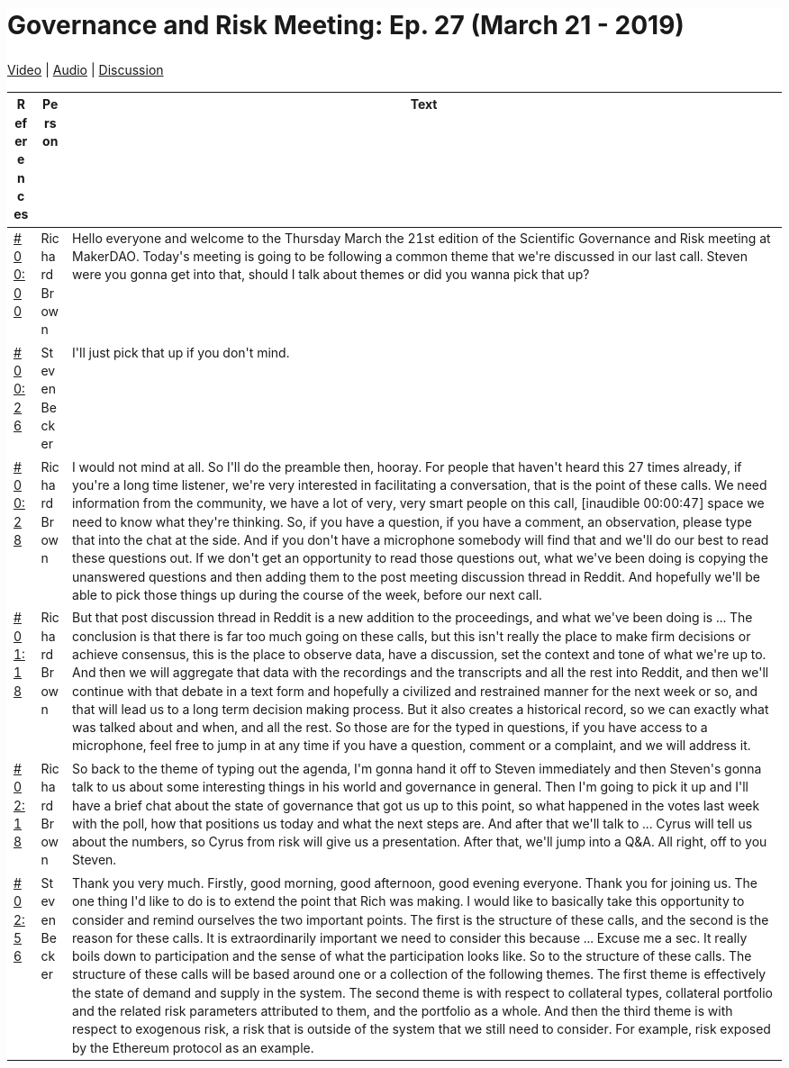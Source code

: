 # Governance and Risk Meeting: Ep. 27 (March 21 - 2019)
[Video](https://www.youtube.com/watch?v=ceSfBZEBfbE) | [Audio](https://soundcloud.com/makerdao/ep-27-governance-and-risk-meeting?in=makerdao/sets/governance-and-risk) | [Discussion](https://www.reddit.com/r/mkrgov/comments/b3xzzs/discussion_scientific_governance_and_risk/)

| References | Person | Text |
|---|---|---|
| <a name="0000"></a>[#](#0000) [00:00](https://www.youtube.com/watch?v=ceSfBZEBfbE&t=00m00s) | Richard Brown | Hello everyone and welcome to the Thursday March the 21st edition of the Scientific Governance and Risk meeting at MakerDAO. Today's meeting is going to be following a common theme that we're discussed in our last call. Steven were you gonna get into that, should I talk about themes or did you wanna pick that up? |
| <a name="0026"></a>[#](#0026) [00:26](https://www.youtube.com/watch?v=ceSfBZEBfbE&t=00m26s) | Steven Becker | I'll just pick that up if you don't mind. |
| <a name="0028"></a>[#](#0028) [00:28](https://www.youtube.com/watch?v=ceSfBZEBfbE&t=00m28s) | Richard Brown | I would not mind at all. So I'll do the preamble then, hooray. For people that haven't heard this 27 times already, if you're a long time listener, we're very interested in facilitating a conversation, that is the point of these calls. We need information from the community, we have a lot of very, very smart people on this call, [inaudible 00:00:47] space we need to know what they're thinking. So, if you have a question, if you have a comment, an observation, please type that into the chat at the side. And if you don't have a microphone somebody will find that and we'll do our best to read these questions out. If we don't get an opportunity to read those questions out, what we've been doing is copying the unanswered questions and then adding them to the post meeting discussion thread in Reddit. And hopefully we'll be able to pick those things up during the course of the week, before our next call. |
| <a name="0118"></a>[#](#0118) [01:18](https://www.youtube.com/watch?v=ceSfBZEBfbE&t=01m18s) | Richard Brown | But that post discussion thread in Reddit is a new addition to the proceedings, and what we've been doing is ... The conclusion is that there is far too much going on these calls, but this isn't really the place to make firm decisions or achieve consensus, this is the place to observe data, have a discussion, set the context and tone of what we're up to. And then we will aggregate that data with the recordings and the transcripts and all the rest into Reddit, and then we'll continue with that debate in a text form and hopefully a civilized and restrained manner for the next week or so, and that will lead us to a long term decision making process. But it also creates a historical record, so we can exactly what was talked about and when, and all the rest. So those are for the typed in questions, if you have access to a microphone, feel free to jump in at any time if you have a question, comment or a complaint, and we will address it. |
| <a name="0218"></a>[#](#0218) [02:18](https://www.youtube.com/watch?v=ceSfBZEBfbE&t=02m18s) | Richard Brown | So back to the theme of typing out the agenda, I'm gonna hand it off to Steven immediately and then Steven's gonna talk to us about some interesting things in his world and governance in general. Then I'm going to pick it up and I'll have a brief chat about the state of governance that got us up to this point, so what happened in the votes last week with the poll, how that positions us today and what the next steps are. And after that we'll talk to ... Cyrus will tell us about the numbers, so Cyrus from risk will give us a presentation. After that, we'll jump into a Q&A. All right, off to you Steven. |
| <a name="0256"></a>[#](#0256) [02:56](https://www.youtube.com/watch?v=ceSfBZEBfbE&t=02m56s) | Steven Becker | Thank you very much. Firstly, good morning, good afternoon, good evening everyone. Thank you for joining us. The one thing I'd like to do is to extend the point that Rich was making. I would like to basically take this opportunity to consider and remind ourselves the two important points. The first is the structure of these calls, and the second is the reason for these calls. It is extraordinarily important we need to consider this because ... Excuse me a sec. It really boils down to participation and the sense of what the participation looks like. So to the structure of these calls. The structure of these calls will be based around one or a collection of the following themes. The first theme is effectively the state of demand and supply in the system. The second theme is with respect to collateral types, collateral portfolio and the related risk parameters attributed to them, and the portfolio as a whole. And then the third theme is with respect to exogenous risk, a risk that is outside of the system that we still need to consider. For example, risk exposed by the Ethereum protocol as an example. |